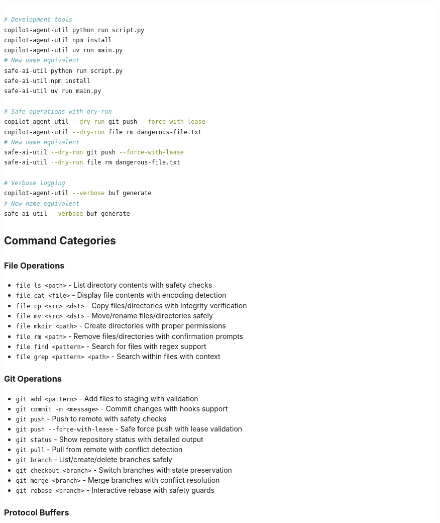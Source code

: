 ```bash

# Development tools
copilot-agent-util python run script.py
copilot-agent-util npm install
copilot-agent-util uv run main.py
# New name equivalent
safe-ai-util python run script.py
safe-ai-util npm install
safe-ai-util uv run main.py

# Safe operations with dry-run
copilot-agent-util --dry-run git push --force-with-lease
copilot-agent-util --dry-run file rm dangerous-file.txt
# New name equivalent
safe-ai-util --dry-run git push --force-with-lease
safe-ai-util --dry-run file rm dangerous-file.txt

# Verbose logging
copilot-agent-util --verbose buf generate
# New name equivalent
safe-ai-util --verbose buf generate
```

## Command Categories

### File Operations

- `file ls <path>` - List directory contents with safety checks
- `file cat <file>` - Display file contents with encoding detection
- `file cp <src> <dst>` - Copy files/directories with integrity verification
- `file mv <src> <dst>` - Move/rename files/directories safely
- `file mkdir <path>` - Create directories with proper permissions
- `file rm <path>` - Remove files/directories with confirmation prompts
- `file find <pattern>` - Search for files with regex support
- `file grep <pattern> <path>` - Search within files with context

### Git Operations

- `git add <pattern>` - Add files to staging with validation
- `git commit -m <message>` - Commit changes with hooks support
- `git push` - Push to remote with safety checks
- `git push --force-with-lease` - Safe force push with lease validation
- `git status` - Show repository status with detailed output
- `git pull` - Pull from remote with conflict detection
- `git branch` - List/create/delete branches safely
- `git checkout <branch>` - Switch branches with state preservation
- `git merge <branch>` - Merge branches with conflict resolution
- `git rebase <branch>` - Interactive rebase with safety guards

### Protocol Buffers
